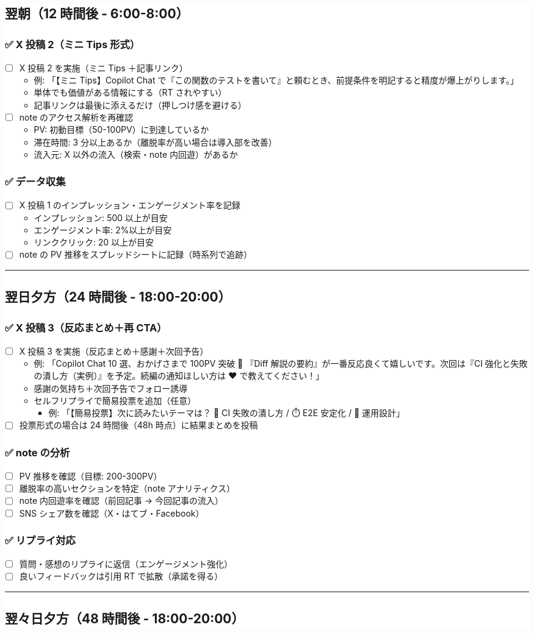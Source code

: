 
## 翌朝（12 時間後 - 6:00-8:00）

### ✅ X 投稿 2（ミニ Tips 形式）

- [ ] X 投稿 2 を実施（ミニ Tips ＋記事リンク）
  - 例: 「【ミニ Tips】Copilot Chat で『この関数のテストを書いて』と頼むとき、前提条件を明記すると精度が爆上がりします。」
  - 単体でも価値がある情報にする（RT されやすい）
  - 記事リンクは最後に添えるだけ（押しつけ感を避ける）
- [ ] note のアクセス解析を再確認
  - PV: 初動目標（50-100PV）に到達しているか
  - 滞在時間: 3 分以上あるか（離脱率が高い場合は導入部を改善）
  - 流入元: X 以外の流入（検索・note 内回遊）があるか

### ✅ データ収集

- [ ] X 投稿 1 のインプレッション・エンゲージメント率を記録
  - インプレッション: 500 以上が目安
  - エンゲージメント率: 2%以上が目安
  - リンククリック: 20 以上が目安
- [ ] note の PV 推移をスプレッドシートに記録（時系列で追跡）

---

## 翌日夕方（24 時間後 - 18:00-20:00）

### ✅ X 投稿 3（反応まとめ＋再 CTA）

- [ ] X 投稿 3 を実施（反応まとめ＋感謝＋次回予告）
  - 例: 「Copilot Chat 10 選、おかげさまで 100PV 突破 🎉 『Diff 解説の要約』が一番反応良くて嬉しいです。次回は『CI 強化と失敗の潰し方（実例）』を予定。続編の通知ほしい方は ❤️ で教えてください！」
  - 感謝の気持ち＋次回予告でフォロー誘導
  - セルフリプライで簡易投票を追加（任意）
    - 例: 「【簡易投票】次に読みたいテーマは？ 💬 CI 失敗の潰し方 / ⏱️ E2E 安定化 / 🔀 運用設計」
- [ ] 投票形式の場合は 24 時間後（48h 時点）に結果まとめを投稿

### ✅ note の分析

- [ ] PV 推移を確認（目標: 200-300PV）
- [ ] 離脱率の高いセクションを特定（note アナリティクス）
- [ ] note 内回遊率を確認（前回記事 → 今回記事の流入）
- [ ] SNS シェア数を確認（X・はてブ・Facebook）

### ✅ リプライ対応

- [ ] 質問・感想のリプライに返信（エンゲージメント強化）
- [ ] 良いフィードバックは引用 RT で拡散（承諾を得る）

---

## 翌々日夕方（48 時間後 - 18:00-20:00）
